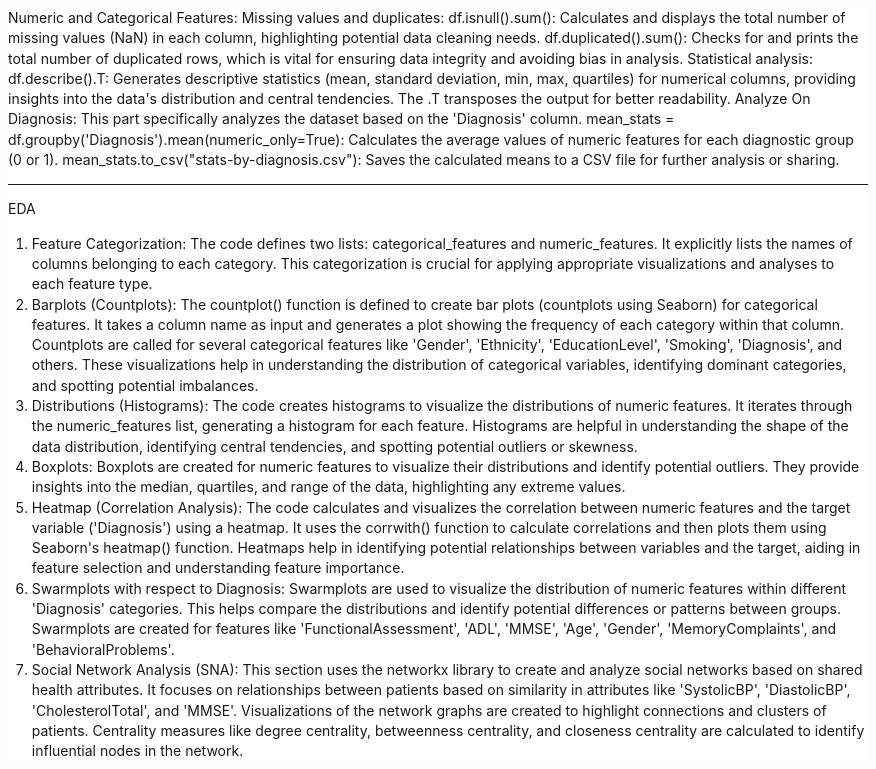  Numeric and Categorical Features:
 Missing values and duplicates:
df.isnull().sum(): Calculates and displays the total number of missing values (NaN) in each column, highlighting potential data cleaning needs.
df.duplicated().sum(): Checks for and prints the total number of duplicated rows, which is vital for ensuring data integrity and avoiding bias in analysis.
Statistical analysis:
df.describe().T: Generates descriptive statistics (mean, standard deviation, min, max, quartiles) for numerical columns, providing insights into the data's distribution and central tendencies. The .T transposes the output for better readability.
Analyze On Diagnosis:
This part specifically analyzes the dataset based on the 'Diagnosis' column.
mean_stats = df.groupby('Diagnosis').mean(numeric_only=True): Calculates the average values of numeric features for each diagnostic group (0 or 1).
mean_stats.to_csv("stats-by-diagnosis.csv"): Saves the calculated means to a CSV file for further analysis or sharing.
__________________________________________________________

EDA
1. Feature Categorization:
The code defines two lists: categorical_features and numeric_features.
It explicitly lists the names of columns belonging to each category.
This categorization is crucial for applying appropriate visualizations and analyses to each feature type.
2. Barplots (Countplots):
The countplot() function is defined to create bar plots (countplots using Seaborn) for categorical features.
It takes a column name as input and generates a plot showing the frequency of each category within that column.
Countplots are called for several categorical features like 'Gender', 'Ethnicity', 'EducationLevel', 'Smoking', 'Diagnosis', and others.
These visualizations help in understanding the distribution of categorical variables, identifying dominant categories, and spotting potential imbalances.
3. Distributions (Histograms):
The code creates histograms to visualize the distributions of numeric features.
It iterates through the numeric_features list, generating a histogram for each feature.
Histograms are helpful in understanding the shape of the data distribution, identifying central tendencies, and spotting potential outliers or skewness.
4. Boxplots:
Boxplots are created for numeric features to visualize their distributions and identify potential outliers.
They provide insights into the median, quartiles, and range of the data, highlighting any extreme values.
5. Heatmap (Correlation Analysis):
The code calculates and visualizes the correlation between numeric features and the target variable ('Diagnosis') using a heatmap.
It uses the corrwith() function to calculate correlations and then plots them using Seaborn's heatmap() function.
Heatmaps help in identifying potential relationships between variables and the target, aiding in feature selection and understanding feature importance.
6. Swarmplots with respect to Diagnosis:
Swarmplots are used to visualize the distribution of numeric features within different 'Diagnosis' categories.
This helps compare the distributions and identify potential differences or patterns between groups.
Swarmplots are created for features like 'FunctionalAssessment', 'ADL', 'MMSE', 'Age', 'Gender', 'MemoryComplaints', and 'BehavioralProblems'.
7. Social Network Analysis (SNA):
This section uses the networkx library to create and analyze social networks based on shared health attributes.
It focuses on relationships between patients based on similarity in attributes like 'SystolicBP', 'DiastolicBP', 'CholesterolTotal', and 'MMSE'.
Visualizations of the network graphs are created to highlight connections and clusters of patients.
Centrality measures like degree centrality, betweenness centrality, and closeness centrality are calculated to identify influential nodes in the network.